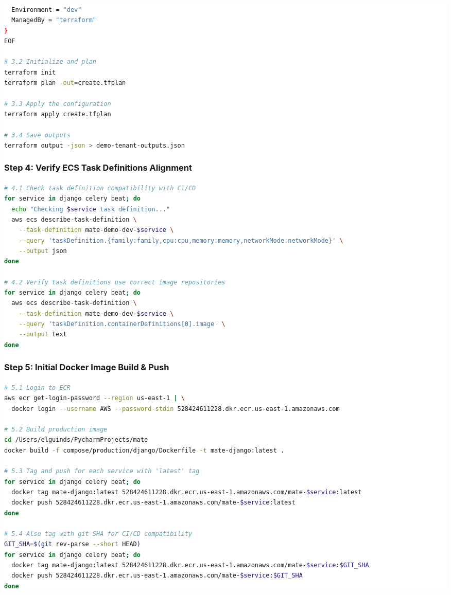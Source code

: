 ```bash
  Environment = "dev"
  ManagedBy = "terraform"
}
EOF

# 3.2 Initialize and plan
terraform init
terraform plan -out=create.tfplan

# 3.3 Apply the configuration
terraform apply create.tfplan

# 3.4 Save outputs
terraform output -json > demo-tenant-outputs.json
```

### Step 4: Verify ECS Task Definitions Alignment
```bash
# 4.1 Check task definition compatibility with CI/CD
for service in django celery beat; do
  echo "Checking $service task definition..."
  aws ecs describe-task-definition \
    --task-definition mate-demo-dev-$service \
    --query 'taskDefinition.{family:family,cpu:cpu,memory:memory,networkMode:networkMode}' \
    --output json
done

# 4.2 Verify task definitions use correct image repositories
for service in django celery beat; do
  aws ecs describe-task-definition \
    --task-definition mate-demo-dev-$service \
    --query 'taskDefinition.containerDefinitions[0].image' \
    --output text
done
```

### Step 5: Initial Docker Image Build & Push
```bash
# 5.1 Login to ECR
aws ecr get-login-password --region us-east-1 | \
  docker login --username AWS --password-stdin 528424611228.dkr.ecr.us-east-1.amazonaws.com

# 5.2 Build production image
cd /Users/elguinds/PycharmProjects/mate
docker build -f compose/production/django/Dockerfile -t mate-django:latest .

# 5.3 Tag and push for each service with 'latest' tag
for service in django celery beat; do
  docker tag mate-django:latest 528424611228.dkr.ecr.us-east-1.amazonaws.com/mate-$service:latest
  docker push 528424611228.dkr.ecr.us-east-1.amazonaws.com/mate-$service:latest
done

# 5.4 Also tag with git SHA for CI/CD compatibility
GIT_SHA=$(git rev-parse --short HEAD)
for service in django celery beat; do
  docker tag mate-django:latest 528424611228.dkr.ecr.us-east-1.amazonaws.com/mate-$service:$GIT_SHA
  docker push 528424611228.dkr.ecr.us-east-1.amazonaws.com/mate-$service:$GIT_SHA
done
```
